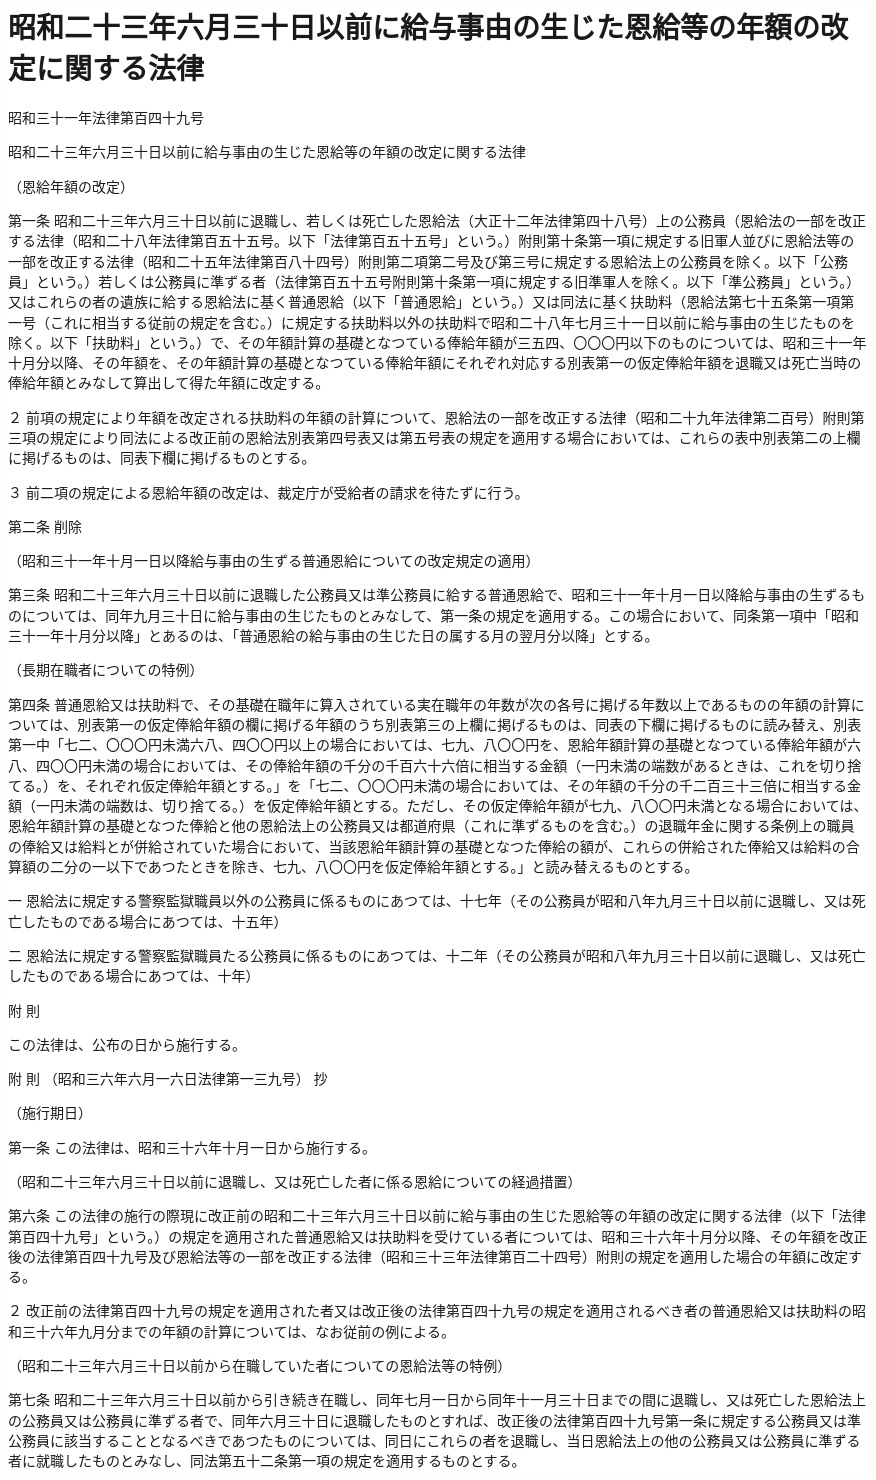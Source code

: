 # 昭和二十三年六月三十日以前に給与事由の生じた恩給等の年額の改定に関する法律

昭和三十一年法律第百四十九号

昭和二十三年六月三十日以前に給与事由の生じた恩給等の年額の改定に関する法律

（恩給年額の改定）

第一条 昭和二十三年六月三十日以前に退職し、若しくは死亡した恩給法（大正十二年法律第四十八号）上の公務員（恩給法の一部を改正する法律（昭和二十八年法律第百五十五号。以下「法律第百五十五号」という。）附則第十条第一項に規定する旧軍人並びに恩給法等の一部を改正する法律（昭和二十五年法律第百八十四号）附則第二項第二号及び第三号に規定する恩給法上の公務員を除く。以下「公務員」という。）若しくは公務員に準ずる者（法律第百五十五号附則第十条第一項に規定する旧準軍人を除く。以下「準公務員」という。）又はこれらの者の遺族に給する恩給法に基く普通恩給（以下「普通恩給」という。）又は同法に基く扶助料（恩給法第七十五条第一項第一号（これに相当する従前の規定を含む。）に規定する扶助料以外の扶助料で昭和二十八年七月三十一日以前に給与事由の生じたものを除く。以下「扶助料」という。）で、その年額計算の基礎となつている俸給年額が三五四、〇〇〇円以下のものについては、昭和三十一年十月分以降、その年額を、その年額計算の基礎となつている俸給年額にそれぞれ対応する別表第一の仮定俸給年額を退職又は死亡当時の俸給年額とみなして算出して得た年額に改定する。

２ 前項の規定により年額を改定される扶助料の年額の計算について、恩給法の一部を改正する法律（昭和二十九年法律第二百号）附則第三項の規定により同法による改正前の恩給法別表第四号表又は第五号表の規定を適用する場合においては、これらの表中別表第二の上欄に掲げるものは、同表下欄に掲げるものとする。

３ 前二項の規定による恩給年額の改定は、裁定庁が受給者の請求を待たずに行う。

第二条 削除

（昭和三十一年十月一日以降給与事由の生ずる普通恩給についての改定規定の適用）

第三条 昭和二十三年六月三十日以前に退職した公務員又は準公務員に給する普通恩給で、昭和三十一年十月一日以降給与事由の生ずるものについては、同年九月三十日に給与事由の生じたものとみなして、第一条の規定を適用する。この場合において、同条第一項中「昭和三十一年十月分以降」とあるのは、「普通恩給の給与事由の生じた日の属する月の翌月分以降」とする。

（長期在職者についての特例）

第四条 普通恩給又は扶助料で、その基礎在職年に算入されている実在職年の年数が次の各号に掲げる年数以上であるものの年額の計算については、別表第一の仮定俸給年額の欄に掲げる年額のうち別表第三の上欄に掲げるものは、同表の下欄に掲げるものに読み替え、別表第一中「七二、〇〇〇円未満六八、四〇〇円以上の場合においては、七九、八〇〇円を、恩給年額計算の基礎となつている俸給年額が六八、四〇〇円未満の場合においては、その俸給年額の千分の千百六十六倍に相当する金額（一円未満の端数があるときは、これを切り捨てる。）を、それぞれ仮定俸給年額とする。」を「七二、〇〇〇円未満の場合においては、その年額の千分の千二百三十三倍に相当する金額（一円未満の端数は、切り捨てる。）を仮定俸給年額とする。ただし、その仮定俸給年額が七九、八〇〇円未満となる場合においては、恩給年額計算の基礎となつた俸給と他の恩給法上の公務員又は都道府県（これに準ずるものを含む。）の退職年金に関する条例上の職員の俸給又は給料とが併給されていた場合において、当該恩給年額計算の基礎となつた俸給の額が、これらの併給された俸給又は給料の合算額の二分の一以下であつたときを除き、七九、八〇〇円を仮定俸給年額とする。」と読み替えるものとする。

一 恩給法に規定する警察監獄職員以外の公務員に係るものにあつては、十七年（その公務員が昭和八年九月三十日以前に退職し、又は死亡したものである場合にあつては、十五年）

二 恩給法に規定する警察監獄職員たる公務員に係るものにあつては、十二年（その公務員が昭和八年九月三十日以前に退職し、又は死亡したものである場合にあつては、十年）

附 則

この法律は、公布の日から施行する。

附 則 （昭和三六年六月一六日法律第一三九号） 抄

（施行期日）

第一条 この法律は、昭和三十六年十月一日から施行する。

（昭和二十三年六月三十日以前に退職し、又は死亡した者に係る恩給についての経過措置）

第六条 この法律の施行の際現に改正前の昭和二十三年六月三十日以前に給与事由の生じた恩給等の年額の改定に関する法律（以下「法律第百四十九号」という。）の規定を適用された普通恩給又は扶助料を受けている者については、昭和三十六年十月分以降、その年額を改正後の法律第百四十九号及び恩給法等の一部を改正する法律（昭和三十三年法律第百二十四号）附則の規定を適用した場合の年額に改定する。

２ 改正前の法律第百四十九号の規定を適用された者又は改正後の法律第百四十九号の規定を適用されるべき者の普通恩給又は扶助料の昭和三十六年九月分までの年額の計算については、なお従前の例による。

（昭和二十三年六月三十日以前から在職していた者についての恩給法等の特例）

第七条 昭和二十三年六月三十日以前から引き続き在職し、同年七月一日から同年十一月三十日までの間に退職し、又は死亡した恩給法上の公務員又は公務員に準ずる者で、同年六月三十日に退職したものとすれば、改正後の法律第百四十九号第一条に規定する公務員又は準公務員に該当することとなるべきであつたものについては、同日にこれらの者を退職し、当日恩給法上の他の公務員又は公務員に準ずる者に就職したものとみなし、同法第五十二条第一項の規定を適用するものとする。
